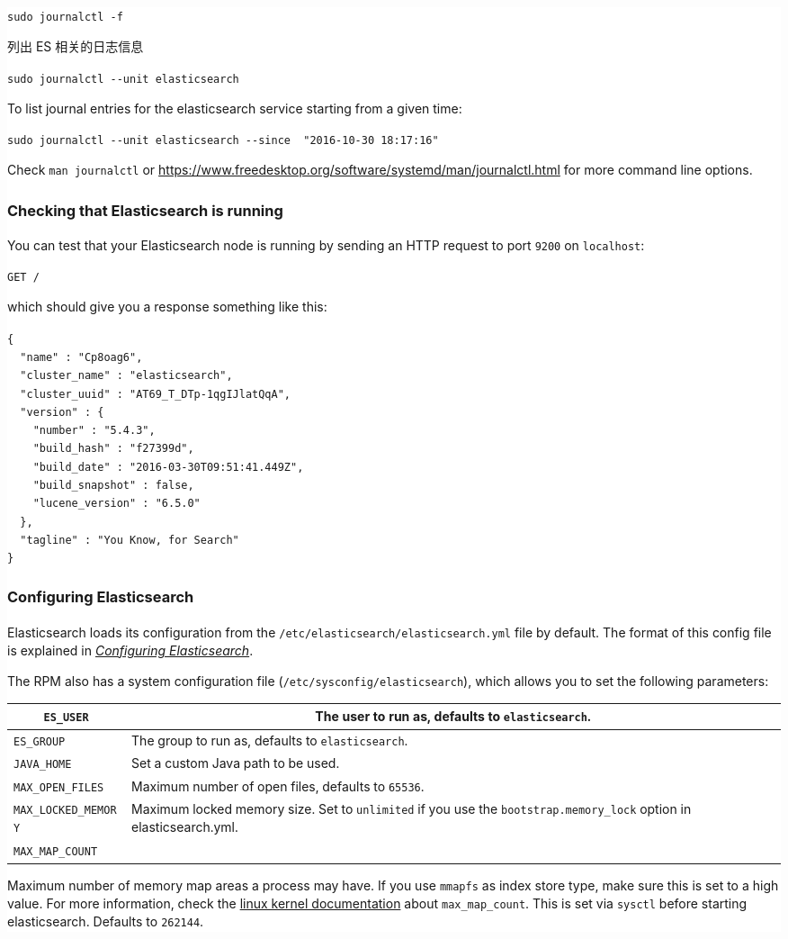     sudo journalctl -f

列出 ES 相关的日志信息
    
    sudo journalctl --unit elasticsearch

To list journal entries for the elasticsearch service starting from a given time:
    
    
    sudo journalctl --unit elasticsearch --since  "2016-10-30 18:17:16"

Check `man journalctl` or <https://www.freedesktop.org/software/systemd/man/journalctl.html> for more command line options.

### Checking that Elasticsearch is running

You can test that your Elasticsearch node is running by sending an HTTP request to port `9200` on `localhost`:
    
    
    GET /

which should give you a response something like this:
    
    
    {
      "name" : "Cp8oag6",
      "cluster_name" : "elasticsearch",
      "cluster_uuid" : "AT69_T_DTp-1qgIJlatQqA",
      "version" : {
        "number" : "5.4.3",
        "build_hash" : "f27399d",
        "build_date" : "2016-03-30T09:51:41.449Z",
        "build_snapshot" : false,
        "lucene_version" : "6.5.0"
      },
      "tagline" : "You Know, for Search"
    }

### Configuring Elasticsearch

Elasticsearch loads its configuration from the `/etc/elasticsearch/elasticsearch.yml` file by default. The format of this config file is explained in [_Configuring Elasticsearch_](settings.html).

The RPM also has a system configuration file (`/etc/sysconfig/elasticsearch`), which allows you to set the following parameters:

`ES_USER`| The user to run as, defaults to `elasticsearch`.     
---|---    
`ES_GROUP`| The group to run as, defaults to `elasticsearch`.     
`JAVA_HOME`| Set a custom Java path to be used.     
`MAX_OPEN_FILES`| Maximum number of open files, defaults to `65536`.     
`MAX_LOCKED_MEMORY`| Maximum locked memory size. Set to `unlimited` if you use the `bootstrap.memory_lock` option in elasticsearch.yml.     
`MAX_MAP_COUNT`| 

Maximum number of memory map areas a process may have. If you use `mmapfs` as index store type, make sure this is set to a high value. For more information, check the [linux kernel documentation](https://github.com/torvalds/linux/blob/master/Documentation/sysctl/vm.txt) about `max_map_count`. This is set via `sysctl` before starting elasticsearch. Defaults to `262144`.   
  
